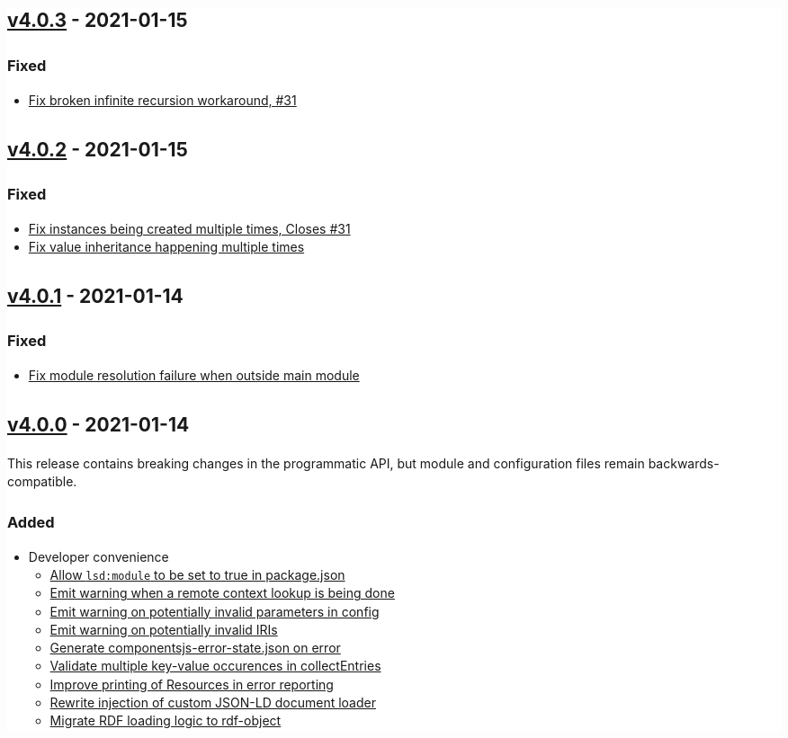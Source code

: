 <a name="v4.0.3"></a>
## [v4.0.3](https://github.com/LinkedSoftwareDependencies/Components.js/compare/v4.0.2...v4.0.3) - 2021-01-15

### Fixed
* [Fix broken infinite recursion workaround, #31](https://github.com/LinkedSoftwareDependencies/Components.js/commit/e9f2fdc78eca77f3070663c4dc360e93b1f4c0bb)

<a name="v4.0.2"></a>
## [v4.0.2](https://github.com/LinkedSoftwareDependencies/Components.js/compare/v4.0.1...v4.0.2) - 2021-01-15

### Fixed
* [Fix instances being created multiple times, Closes #31](https://github.com/LinkedSoftwareDependencies/Components.js/commit/94ce08874b24bf9c64d7f722beb2d5556aa9c7e9)
* [Fix value inheritance happening multiple times](https://github.com/LinkedSoftwareDependencies/Components.js/commit/1855178930d2babd2c3a4c6cdad66087c1db79cd)

<a name="v4.0.1"></a>
## [v4.0.1](https://github.com/LinkedSoftwareDependencies/Components.js/compare/v4.0.0...v4.0.1) - 2021-01-14

### Fixed
* [Fix module resolution failure when outside main module](https://github.com/LinkedSoftwareDependencies/Components.js/commit/2fb4de8abda5d5e91d39942edcc0bafd29acd8ce)

<a name="v4.0.0"></a>
## [v4.0.0](https://github.com/LinkedSoftwareDependencies/Components.js/compare/v3.6.0...v4.0.0) - 2021-01-14

This release contains breaking changes in the programmatic API,
but module and configuration files remain backwards-compatible.

### Added
* Developer convenience
    * [Allow `lsd:module` to be set to true in package.json](https://github.com/LinkedSoftwareDependencies/Components.js/commit/afeac8ab11e801376d265d3e42b5df7e113bfce4)
    * [Emit warning when a remote context lookup is being done](https://github.com/LinkedSoftwareDependencies/Components.js/commit/0f3968c26ff5c3d38e3cc8282c6039ff1221b4fd)
    * [Emit warning on potentially invalid parameters in config](https://github.com/LinkedSoftwareDependencies/Components.js/commit/a3ebb95a8d0e18ad062269c47b65cc2d9d1b603a)
    * [Emit warning on potentially invalid IRIs](https://github.com/LinkedSoftwareDependencies/Components.js/commit/18f9f974965d049fd3808ae3a725a36bf264183b)
    * [Generate componentsjs-error-state.json on error](https://github.com/LinkedSoftwareDependencies/Components.js/commit/bd47b17ba3fe82b2486e86bc678d950a9c478d18)
    * [Validate multiple key-value occurences in collectEntries](https://github.com/LinkedSoftwareDependencies/Components.js/commit/ab88b14aa5f2c0c18b34668d6ca1aed8d611de11)
    * [Improve printing of Resources in error reporting](https://github.com/LinkedSoftwareDependencies/Components.js/commit/48d2df7196a1e80e1bb55ac5c6518394b0942d4d)
    * [Rewrite injection of custom JSON-LD document loader](https://github.com/LinkedSoftwareDependencies/Components.js/commit/98ae62f9ddb6589a8651f3a4b9bac6b2bb6642b4)
    * [Migrate RDF loading logic to rdf-object](https://github.com/LinkedSoftwareDependencies/Components.js/commit/e5eb9d27e04a4a333487d5805ce5b0d17cd578a7)
